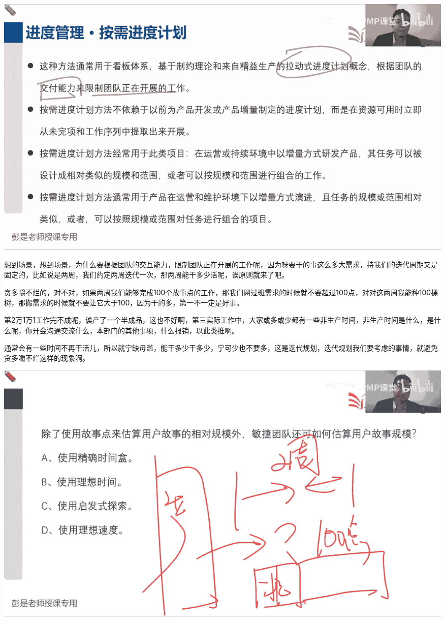 

![](img/e8c72c271234c6e72ad52d6470713db4_49.png)

想到场景，想到场景，为什么要根据团队的交互能力，限制团队正在开展的工作呢，因为呀要干的事这么多大需求，持我们的迭代周期又是固定的，比如说是两周，我们约定两周迭代一次，那两周能干多少活呢，诶原则就来了吧。

贪多嚼不烂的，对不对，如果两周我们能够完成100个故事点的工作，那我们网过班需求的时候就不要超过100点，对对这两周我能种100棵树，那搬需求的时候就不要让它大于100，因为干的多，第一不一定是好事。

第2万1万1工作完不成呢，诶产了一个半成品，这也不好啊，第三实际工作中，大家或多或少都有一些非生产时间，非生产时间是什么，是什么呢，你开会沟通交流什么，本部门的其他事项，什么报销，以此类推啊。

通常会有一些时间不再干活儿，所以就宁缺毋滥，能干多少干多少，宁可少也不要多，这是迭代规划，迭代规划我们要考虑的事情，就避免贪多嚼不烂这样的现象啊。



![](img/e8c72c271234c6e72ad52d6470713db4_51.png)
